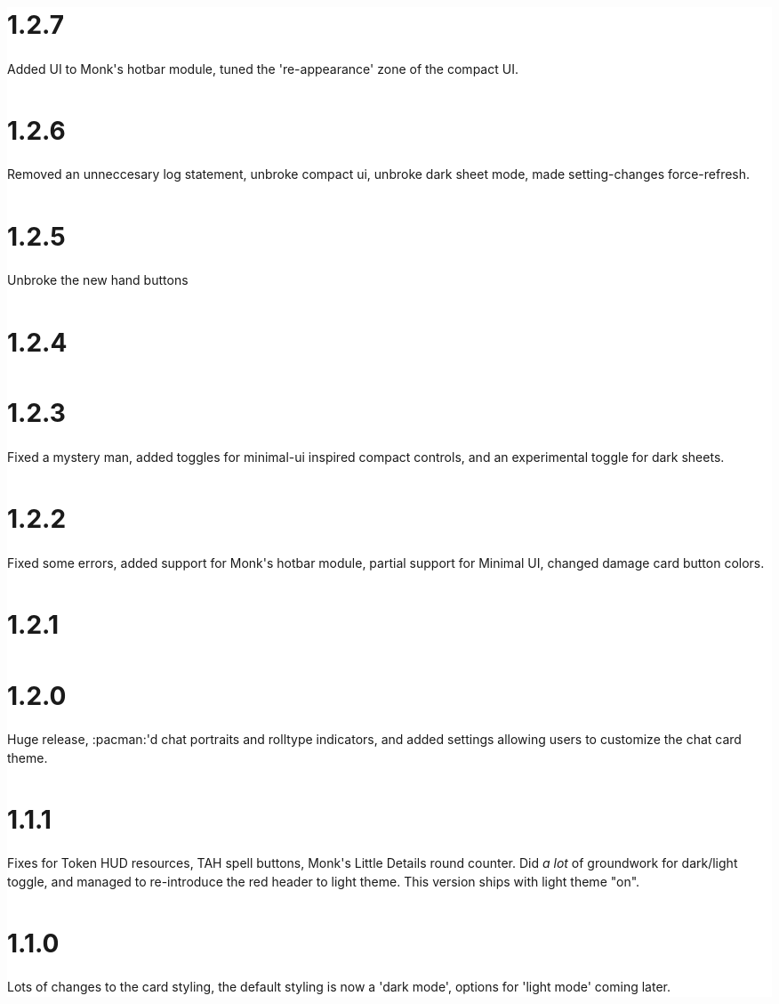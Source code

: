 # 1.2.7

Added UI to Monk's hotbar module, tuned the 're-appearance' zone of the compact UI.

# 1.2.6

Removed an unneccesary log statement, unbroke compact ui, unbroke dark sheet mode, made setting-changes force-refresh.

# 1.2.5

Unbroke the new hand buttons

# 1.2.4

# 1.2.3

Fixed a mystery man, added toggles for minimal-ui inspired compact controls, and an experimental toggle for dark sheets.

# 1.2.2

Fixed some errors, added support for Monk's hotbar module, partial support for Minimal UI, changed damage card button colors.

# 1.2.1

# 1.2.0

Huge release, :pacman:'d chat portraits and rolltype indicators, and added settings allowing users to customize the chat card theme.

# 1.1.1

Fixes for Token HUD resources, TAH spell buttons, Monk's Little Details round counter.
Did _a lot_ of groundwork for dark/light toggle, and managed to re-introduce the red header to light theme. This version ships with light theme "on".

# 1.1.0

Lots of changes to the card styling, the default styling is now a 'dark mode', options for 'light mode' coming later.

